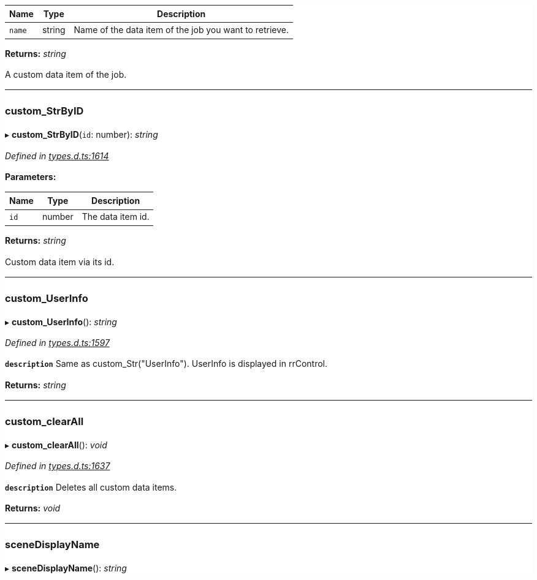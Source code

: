 Name | Type | Description |
------ | ------ | ------ |
`name` | string | Name of the data item of the job you want to retrieve. |

**Returns:** *string*

A custom data item of the job.

___

###  custom_StrByID

▸ **custom_StrByID**(`id`: number): *string*

*Defined in [types.d.ts:1614](https://github.com/Novalis15/RoyalRender-OpenExtensions/blob/5ba4523/rrNodeJS_rrBindings/nodeJS/win64/v6/types.d.ts#L1614)*

**Parameters:**

Name | Type | Description |
------ | ------ | ------ |
`id` | number | The data item id. |

**Returns:** *string*

Custom data item via its id.

___

###  custom_UserInfo

▸ **custom_UserInfo**(): *string*

*Defined in [types.d.ts:1597](https://github.com/Novalis15/RoyalRender-OpenExtensions/blob/5ba4523/rrNodeJS_rrBindings/nodeJS/win64/v6/types.d.ts#L1597)*

**`description`** Same as custom_Str("UserInfo"). UserInfo is displayed in rrControl.

**Returns:** *string*

___

###  custom_clearAll

▸ **custom_clearAll**(): *void*

*Defined in [types.d.ts:1637](https://github.com/Novalis15/RoyalRender-OpenExtensions/blob/5ba4523/rrNodeJS_rrBindings/nodeJS/win64/v6/types.d.ts#L1637)*

**`description`** Deletes all custom data items.

**Returns:** *void*

___

###  sceneDisplayName

▸ **sceneDisplayName**(): *string*

